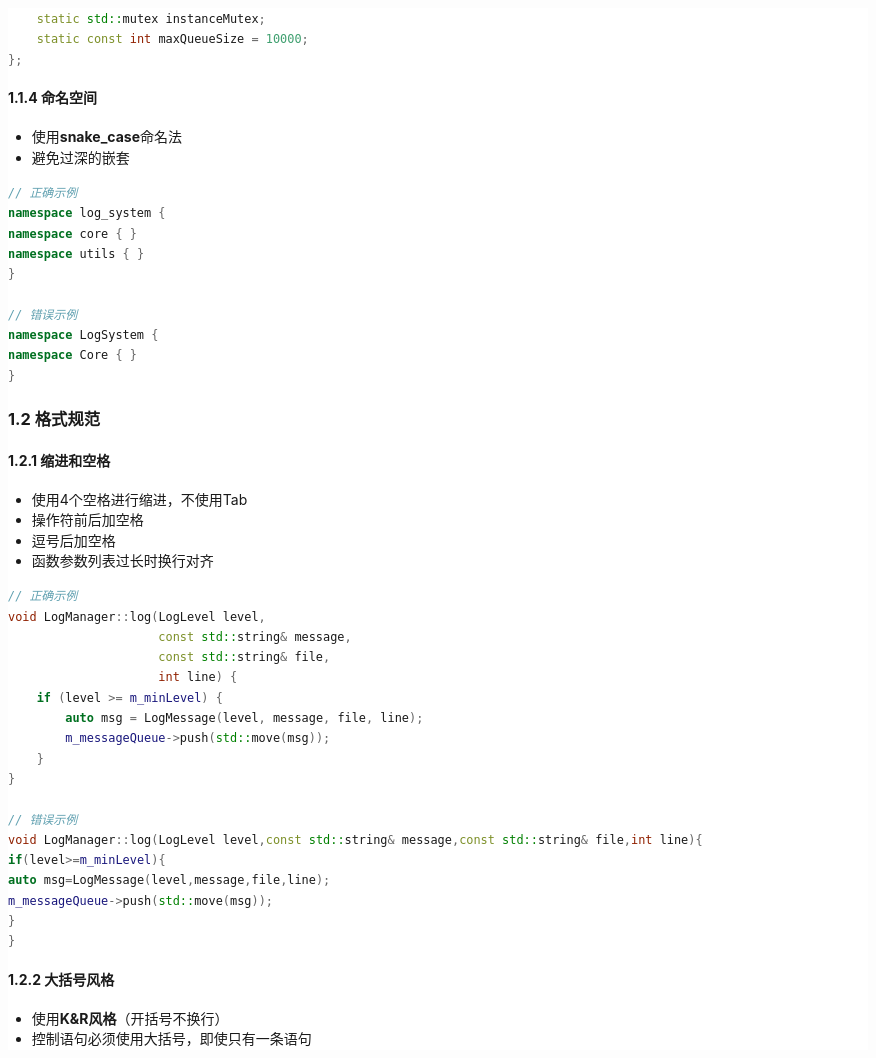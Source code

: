 ```cpp
    static std::mutex instanceMutex;
    static const int maxQueueSize = 10000;
};
```

#### 1.1.4 命名空间
- 使用**snake_case**命名法
- 避免过深的嵌套

```cpp
// 正确示例
namespace log_system {
namespace core { }
namespace utils { }
}

// 错误示例
namespace LogSystem {
namespace Core { }
}
```

### 1.2 格式规范

#### 1.2.1 缩进和空格
- 使用4个空格进行缩进，不使用Tab
- 操作符前后加空格
- 逗号后加空格
- 函数参数列表过长时换行对齐

```cpp
// 正确示例
void LogManager::log(LogLevel level,
                     const std::string& message,
                     const std::string& file,
                     int line) {
    if (level >= m_minLevel) {
        auto msg = LogMessage(level, message, file, line);
        m_messageQueue->push(std::move(msg));
    }
}

// 错误示例
void LogManager::log(LogLevel level,const std::string& message,const std::string& file,int line){
if(level>=m_minLevel){
auto msg=LogMessage(level,message,file,line);
m_messageQueue->push(std::move(msg));
}
}
```

#### 1.2.2 大括号风格
- 使用**K&R风格**（开括号不换行）
- 控制语句必须使用大括号，即使只有一条语句
